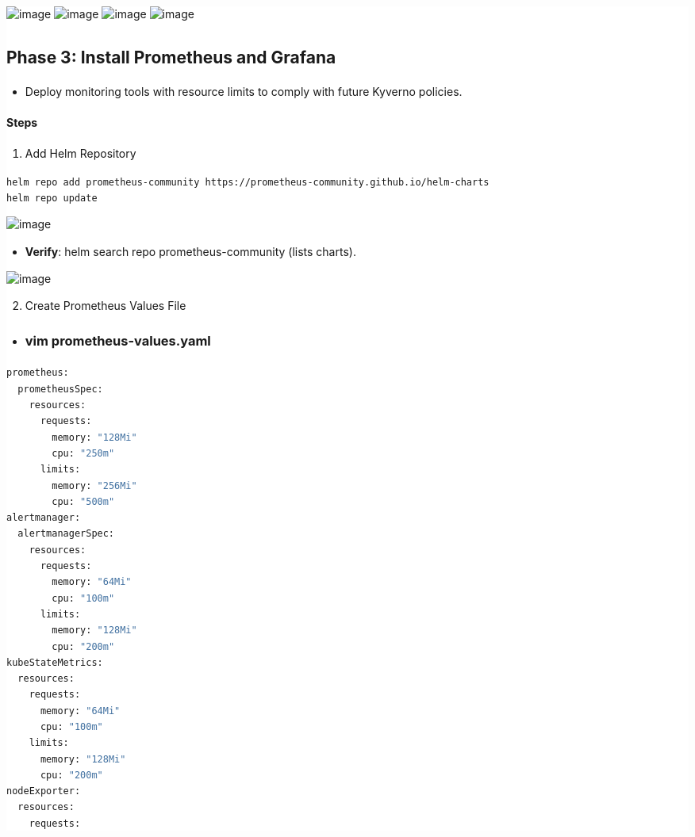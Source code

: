 <img width="1920" height="1080" alt="image" src="https://github.com/user-attachments/assets/2764104e-8e04-4f15-8f42-be09ff13f57a" />

<img width="1910" height="372" alt="image" src="https://github.com/user-attachments/assets/7869b266-5530-447c-89cc-4358df09c07e" />



<img width="1920" height="1080" alt="image" src="https://github.com/user-attachments/assets/0bd6e201-a1fd-436f-b6ec-ad4c7840b3d5" />

<img width="1920" height="1080" alt="image" src="https://github.com/user-attachments/assets/bfbec7f0-12bb-40b3-9da8-22abcd8d6c57" />




## Phase 3: Install Prometheus and Grafana

- Deploy monitoring tools with resource limits to comply with future Kyverno policies.

#### Steps

1. Add Helm Repository


```bash
helm repo add prometheus-community https://prometheus-community.github.io/helm-charts
helm repo update
```

<img width="1912" height="426" alt="image" src="https://github.com/user-attachments/assets/26ee41f6-cd34-4bdc-93e4-323afc418aef" />

- **Verify**: helm search repo prometheus-community (lists charts).

<img width="1920" height="1080" alt="image" src="https://github.com/user-attachments/assets/532c97d7-bc77-444b-9cfb-99228ddbc303" />


2. Create Prometheus Values File

- ### vim prometheus-values.yaml

```bash
prometheus:
  prometheusSpec:
    resources:
      requests:
        memory: "128Mi"
        cpu: "250m"
      limits:
        memory: "256Mi"
        cpu: "500m"
alertmanager:
  alertmanagerSpec:
    resources:
      requests:
        memory: "64Mi"
        cpu: "100m"
      limits:
        memory: "128Mi"
        cpu: "200m"
kubeStateMetrics:
  resources:
    requests:
      memory: "64Mi"
      cpu: "100m"
    limits:
      memory: "128Mi"
      cpu: "200m"
nodeExporter:
  resources:
    requests:
```